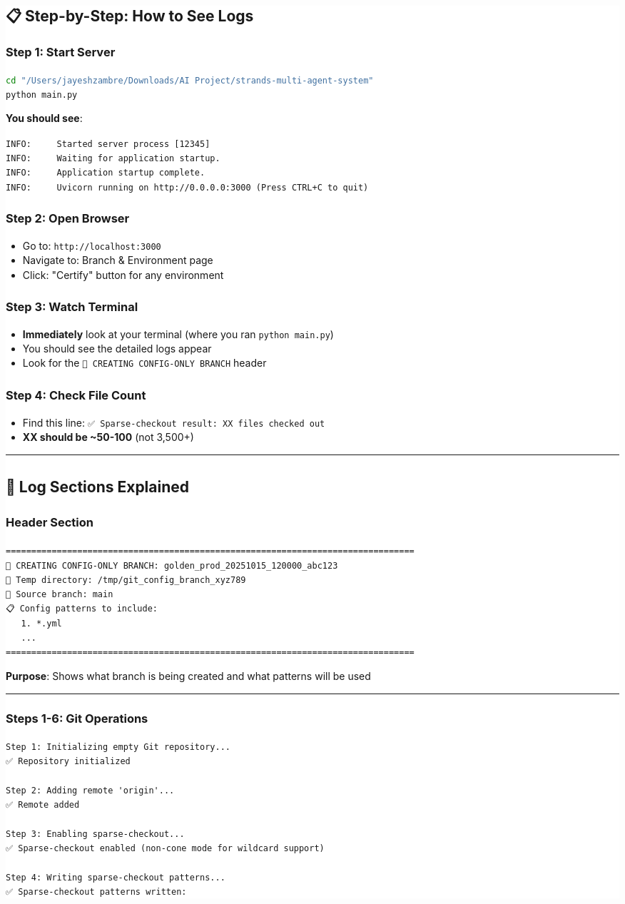 
## 📋 **Step-by-Step: How to See Logs**

### **Step 1: Start Server**
```bash
cd "/Users/jayeshzambre/Downloads/AI Project/strands-multi-agent-system"
python main.py
```

**You should see**:
```
INFO:     Started server process [12345]
INFO:     Waiting for application startup.
INFO:     Application startup complete.
INFO:     Uvicorn running on http://0.0.0.0:3000 (Press CTRL+C to quit)
```

### **Step 2: Open Browser**
- Go to: `http://localhost:3000`
- Navigate to: Branch & Environment page
- Click: "Certify" button for any environment

### **Step 3: Watch Terminal**
- **Immediately** look at your terminal (where you ran `python main.py`)
- You should see the detailed logs appear
- Look for the `🌿 CREATING CONFIG-ONLY BRANCH` header

### **Step 4: Check File Count**
- Find this line: `✅ Sparse-checkout result: XX files checked out`
- **XX should be ~50-100** (not 3,500+)

---

## 🎨 **Log Sections Explained**

### **Header Section**
```
================================================================================
🌿 CREATING CONFIG-ONLY BRANCH: golden_prod_20251015_120000_abc123
📂 Temp directory: /tmp/git_config_branch_xyz789
🎯 Source branch: main
📋 Config patterns to include:
   1. *.yml
   ...
================================================================================
```
**Purpose**: Shows what branch is being created and what patterns will be used

---

### **Steps 1-6: Git Operations**
```
Step 1: Initializing empty Git repository...
✅ Repository initialized

Step 2: Adding remote 'origin'...
✅ Remote added

Step 3: Enabling sparse-checkout...
✅ Sparse-checkout enabled (non-cone mode for wildcard support)

Step 4: Writing sparse-checkout patterns...
✅ Sparse-checkout patterns written:
```